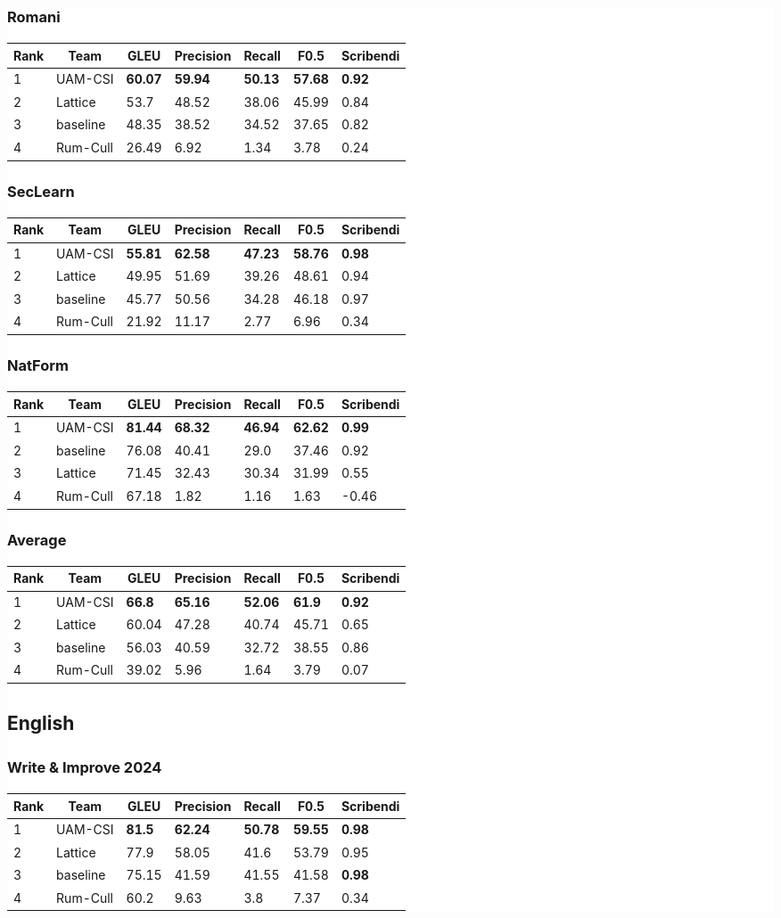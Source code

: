 ### Romani

| Rank | Team | GLEU | Precision | Recall | __F0.5__ | Scribendi |
| ---- | ---- | ---- | --------- | ------ | ---- | --------- |
| 1 | UAM-CSI | __60.07__ | __59.94__ | __50.13__ | __57.68__ | __0.92__ |
| 2 | Lattice | 53.7 | 48.52 | 38.06 | 45.99 | 0.84 |
| 3 | baseline | 48.35 | 38.52 | 34.52 | 37.65 | 0.82 |
| 4 | Rum-Cull | 26.49 | 6.92 | 1.34 | 3.78 | 0.24 |

### SecLearn

| Rank | Team | GLEU | Precision | Recall | __F0.5__ | Scribendi |
| ---- | ---- | ---- | --------- | ------ | ---- | --------- |
| 1 | UAM-CSI | __55.81__ | __62.58__ | __47.23__ | __58.76__ | __0.98__ |
| 2 | Lattice | 49.95 | 51.69 | 39.26 | 48.61 | 0.94 |
| 3 | baseline | 45.77 | 50.56 | 34.28 | 46.18 | 0.97 |
| 4 | Rum-Cull | 21.92 | 11.17 | 2.77 | 6.96 | 0.34 |

### NatForm

| Rank | Team | GLEU | Precision | Recall | __F0.5__ | Scribendi |
| ---- | ---- | ---- | --------- | ------ | ---- | --------- |
| 1 | UAM-CSI | __81.44__ | __68.32__ | __46.94__ | __62.62__ | __0.99__ |
| 2 | baseline | 76.08 | 40.41 | 29.0 | 37.46 | 0.92 |
| 3 | Lattice | 71.45 | 32.43 | 30.34 | 31.99 | 0.55 |
| 4 | Rum-Cull | 67.18 | 1.82 | 1.16 | 1.63 | -0.46 |

### Average

| Rank | Team | GLEU | Precision | Recall | __F0.5__ | Scribendi |
| ---- | ---- | ---- | --------- | ------ | ---- | --------- |
| 1 | UAM-CSI | __66.8__ | __65.16__ | __52.06__ | __61.9__ | __0.92__ |
| 2 | Lattice | 60.04 | 47.28 | 40.74 | 45.71 | 0.65 |
| 3 | baseline | 56.03 | 40.59 | 32.72 | 38.55 | 0.86 |
| 4 | Rum-Cull | 39.02 | 5.96 | 1.64 | 3.79 | 0.07 |

## English
### Write & Improve 2024

| Rank | Team | GLEU | Precision | Recall | __F0.5__ | Scribendi |
| ---- | ---- | ---- | --------- | ------ | ---- | --------- |
| 1 | UAM-CSI | __81.5__ | __62.24__ | __50.78__ | __59.55__ | __0.98__ |
| 2 | Lattice | 77.9 | 58.05 | 41.6 | 53.79 | 0.95 |
| 3 | baseline | 75.15 | 41.59 | 41.55 | 41.58 | __0.98__ |
| 4 | Rum-Cull | 60.2 | 9.63 | 3.8 | 7.37 | 0.34 |
